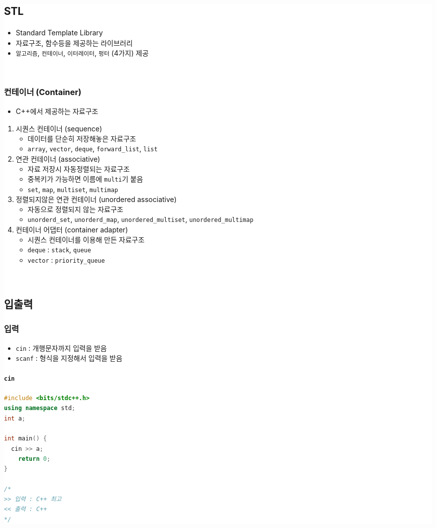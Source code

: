 ## STL

- Standard Template Library
- 자료구조, 함수등을 제공하는 라이브러리
- `알고리즘`, `컨테이너`, `이터레이터`, `펑터` (4가지) 제공 

​    

### 컨테이너 (Container)

- C++에서 제공하는 자료구조

1. 시퀀스 컨테이너 (sequence)
   - 데이터를 단순히 저장해놓은 자료구조
   - `array`, `vector`, `deque`, `forward_list`, `list`
2. 연관 컨테이너 (associative)
   - 자료 저장시 자동정렬되는 자료구조
   - 중복키가 가능하면 이름에 `multi`기 붙음
   - `set`, `map`, `multiset`, `multimap`
3. 정렬되지않은 연관 컨테이너 (unordered associative)
   - 자동으로 정렬되지 않는 자료구조
   - `unorderd_set`, `unorderd_map`, `unordered_multiset`, `unordered_multimap`
4. 컨테이너 어댑터 (container adapter)
   - 시퀀스 컨테이너를 이용해 만든 자료구조
   - `deque` : `stack`, `queue`
   - `vector` : `priority_queue`

​    

## 입출력

### 입력

- `cin` : 개행문자까지 입력을 받음
- `scanf` : 형식을 지정해서 입력을 받음

#### `cin`

```c++
#include <bits/stdc++.h>
using namespace std;
int a;

int main() {
  cin >> a;
 	return 0;
}

/* 
>> 입력 : C++ 최고
<< 출력 : C++
*/
```
